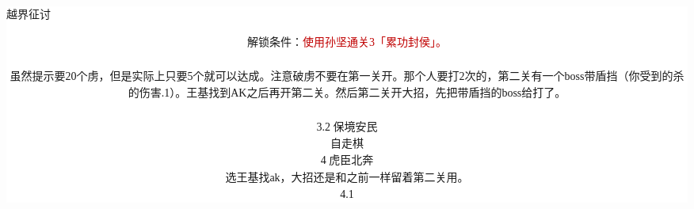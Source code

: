 </span><span style="font-family:宋体; font-size:10.5pt; vertical-align:baseline">越界征讨</span></p></td><td style="border-bottom-color:#000000; border-bottom-style:solid; border-bottom-width:0.75pt; border-left-color:#000000; border-left-style:solid; border-left-width:0.75pt; border-right-color:#000000; border-right-style:solid; border-right-width:0.75pt; border-top-color:#000000; border-top-style:solid; border-top-width:0.75pt; padding-left:5.03pt; padding-right:5.03pt; vertical-align:middle; width:215.95pt"><p style="margin:0pt; orphans:0; text-align:center; widows:0"><span style="font-family:宋体; font-size:10.5pt; vertical-align:baseline">解锁条件：</span><span style="color:#c00000; font-family:宋体; font-size:10.5pt; vertical-align:baseline">使用孙坚通关</span><span style="color:#c00000; font-family:Calibri; font-size:10.5pt; vertical-align:baseline">3</span><span style="color:#c00000; font-family:宋体; font-size:10.5pt; vertical-align:baseline">「累功封侯」。</span></p><p style="margin:0pt; orphans:0; text-align:center; widows:0"><span style="font-family:Calibri; font-size:10.5pt; vertical-align:baseline">&nbsp;</span></p><p style="margin:0pt; orphans:0; text-align:center; widows:0"><span style="font-family:宋体; font-size:10.5pt; vertical-align:baseline">虽然提示要</span><span style="font-family:Calibri; font-size:10.5pt; vertical-align:baseline">20</span><span style="font-family:宋体; font-size:10.5pt; vertical-align:baseline">个虏，但是实际上只要</span><span style="font-family:Calibri; font-size:10.5pt; vertical-align:baseline">5</span><span style="font-family:宋体; font-size:10.5pt; vertical-align:baseline">个就可以达成。注意破虏不要在第一关开。那个人要打</span><span style="font-family:Calibri; font-size:10.5pt; vertical-align:baseline">2</span><span style="font-family:宋体; font-size:10.5pt; vertical-align:baseline">次的，第二关有一个</span><span style="font-family:Calibri; font-size:10.5pt; vertical-align:baseline">boss</span><span style="font-family:宋体; font-size:10.5pt; vertical-align:baseline">带盾挡（你受到的杀的伤害</span><span style="font-family:Calibri; font-size:10.5pt; vertical-align:baseline">.1</span><span style="font-family:宋体; font-size:10.5pt; vertical-align:baseline">）。王基找到</span><span style="font-family:Calibri; font-size:10.5pt; vertical-align:baseline">AK</span><span style="font-family:宋体; font-size:10.5pt; vertical-align:baseline">之后再开第二关。然后第二关开大招，先把带盾挡的</span><span style="font-family:Calibri; font-size:10.5pt; vertical-align:baseline">boss</span><span style="font-family:宋体; font-size:10.5pt; vertical-align:baseline">给打了。</span></p><p style="margin:0pt; orphans:0; text-align:center; widows:0"><span style="font-family:Calibri; font-size:10.5pt; vertical-align:baseline">&nbsp;</span></p></td></tr><tr style="height:60.4pt"><td style="border-bottom-color:#000000; border-bottom-style:solid; border-bottom-width:0.75pt; border-left-color:#000000; border-left-style:solid; border-left-width:0.75pt; border-right-color:#000000; border-right-style:solid; border-right-width:0.75pt; border-top-color:#000000; border-top-style:solid; border-top-width:0.75pt; padding-left:5.03pt; padding-right:5.03pt; vertical-align:middle; width:102.6pt"><p style="margin:0pt; orphans:0; text-align:center; widows:0"><span style="font-family:Calibri; font-size:10.5pt">3.2 </span><span style="font-family:宋体; font-size:10.5pt">保境安民</span></p></td><td style="border-bottom-color:#000000; border-bottom-style:solid; border-bottom-width:0.75pt; border-left-color:#000000; border-left-style:solid; border-left-width:0.75pt; border-right-color:#000000; border-right-style:solid; border-right-width:0.75pt; border-top-color:#000000; border-top-style:solid; border-top-width:0.75pt; padding-left:5.03pt; padding-right:5.03pt; vertical-align:middle; width:215.95pt"><p style="margin:0pt; orphans:0; text-align:center; widows:0"><span style="font-family:宋体; font-size:10.5pt; vertical-align:baseline">自走棋</span></p></td></tr><tr style="height:60.4pt"><td rowspan="2" style="border-bottom-color:#000000; border-bottom-style:solid; border-bottom-width:0.75pt; border-left-color:#000000; border-left-style:solid; border-left-width:0.75pt; border-right-color:#000000; border-right-style:solid; border-right-width:0.75pt; border-top-color:#000000; border-top-style:solid; border-top-width:0.75pt; padding-left:5.03pt; padding-right:5.03pt; vertical-align:middle; width:102.6pt"><p style="margin:0pt; orphans:0; text-align:center; widows:0"><span style="font-family:Calibri; font-size:10.5pt; vertical-align:baseline">4 </span><span style="font-family:宋体; font-size:10.5pt; vertical-align:baseline">虎臣北奔</span></p></td><td rowspan="2" style="border-bottom-color:#000000; border-bottom-style:solid; border-bottom-width:0.75pt; border-left-color:#000000; border-left-style:solid; border-left-width:0.75pt; border-right-color:#000000; border-right-style:solid; border-right-width:0.75pt; border-top-color:#000000; border-top-style:solid; border-top-width:0.75pt; padding-left:5.03pt; padding-right:5.03pt; vertical-align:middle; width:215.95pt"><p style="margin:0pt; orphans:0; text-align:center; widows:0"><span style="font-family:宋体; font-size:10.5pt; vertical-align:baseline">选王基找</span><span style="font-family:Calibri; font-size:10.5pt; vertical-align:baseline">ak</span><span style="font-family:宋体; font-size:10.5pt; vertical-align:baseline">，大招还是和之前一样留着第二关用。</span></p></td><td style="border-bottom-color:#000000; border-bottom-style:solid; border-bottom-width:0.75pt; border-left-color:#000000; border-left-style:solid; border-left-width:0.75pt; border-right-color:#000000; border-right-style:solid; border-right-width:0.75pt; border-top-color:#000000; border-top-style:solid; border-top-width:0.75pt; padding-left:5.03pt; padding-right:5.03pt; vertical-align:middle; width:102.6pt"><p style="margin:0pt; orphans:0; text-align:center; widows:0"><span style="font-family:Calibri; font-size:10.5pt; vertical-align:baseline">4.1